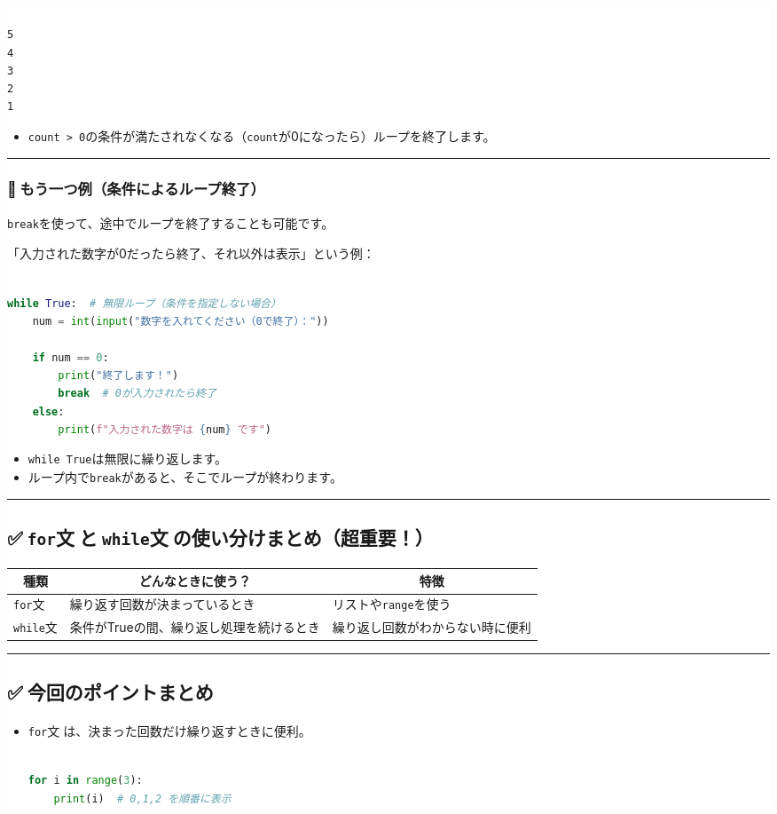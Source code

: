 ```

5
4
3
2
1

```

- `count > 0`の条件が満たされなくなる（`count`が0になったら）ループを終了します。

---

### 🔰 もう一つ例（条件によるループ終了）

`break`を使って、途中でループを終了することも可能です。

「入力された数字が0だったら終了、それ以外は表示」という例：

```python

while True:  # 無限ループ（条件を指定しない場合）
    num = int(input("数字を入れてください（0で終了）："))

    if num == 0:
        print("終了します！")
        break  # 0が入力されたら終了
    else:
        print(f"入力された数字は {num} です")

```

- `while True`は無限に繰り返します。
- ループ内で`break`があると、そこでループが終わります。

---

## ✅ `for`文 と `while`文 の使い分けまとめ（超重要！）

| 種類 | どんなときに使う？ | 特徴 |
| --- | --- | --- |
| `for`文 | 繰り返す回数が決まっているとき | リストや`range`を使う |
| `while`文 | 条件がTrueの間、繰り返し処理を続けるとき | 繰り返し回数がわからない時に便利 |

---

## ✅ 今回のポイントまとめ

- `for`文 は、決まった回数だけ繰り返すときに便利。
    
    ```python
    
    for i in range(3):
        print(i)  # 0,1,2 を順番に表示
    